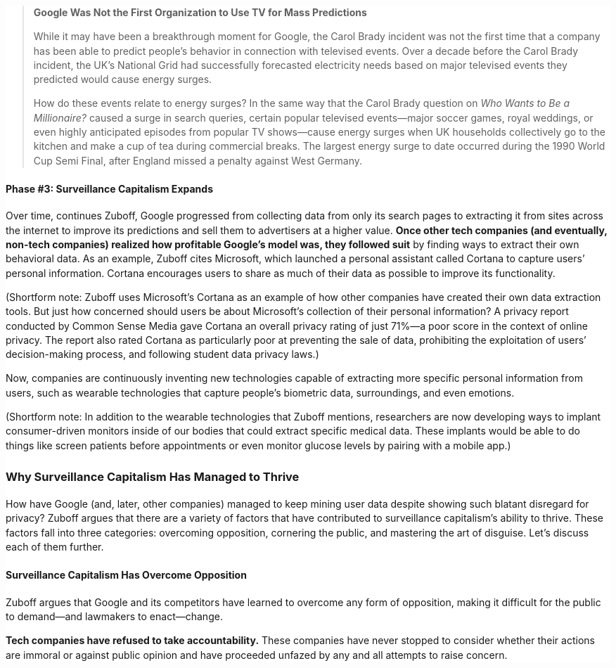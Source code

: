> **Google Was Not the First Organization to Use TV for Mass Predictions**
> 
> While it may have been a breakthrough moment for Google, the Carol Brady incident was not the first time that a company has been able to predict people’s behavior in connection with televised events. Over a decade before the Carol Brady incident, the UK’s National Grid had successfully forecasted electricity needs based on major televised events they predicted would cause energy surges.
> 
> How do these events relate to energy surges? In the same way that the Carol Brady question on _Who Wants to Be a Millionaire?_ caused a surge in search queries, certain popular televised events—major soccer games, royal weddings, or even highly anticipated episodes from popular TV shows—cause energy surges when UK households collectively go to the kitchen and make a cup of tea during commercial breaks. The largest energy surge to date occurred during the 1990 World Cup Semi Final, after England missed a penalty against West Germany.

#### Phase #3: Surveillance Capitalism Expands

Over time, continues Zuboff, Google progressed from collecting data from only its search pages to extracting it from sites across the internet to improve its predictions and sell them to advertisers at a higher value. **Once other tech companies (and eventually, non-tech companies) realized how profitable Google’s model was, they followed suit** by finding ways to extract their own behavioral data. As an example, Zuboff cites Microsoft, which launched a personal assistant called Cortana to capture users’ personal information. Cortana encourages users to share as much of their data as possible to improve its functionality.

(Shortform note: Zuboff uses Microsoft’s Cortana as an example of how other companies have created their own data extraction tools. But just how concerned should users be about Microsoft’s collection of their personal information? A privacy report conducted by Common Sense Media gave Cortana an overall privacy rating of just 71%—a poor score in the context of online privacy. The report also rated Cortana as particularly poor at preventing the sale of data, prohibiting the exploitation of users’ decision-making process, and following student data privacy laws.)

Now, companies are continuously inventing new technologies capable of extracting more specific personal information from users, such as wearable technologies that capture people’s biometric data, surroundings, and even emotions.

(Shortform note: In addition to the wearable technologies that Zuboff mentions, researchers are now developing ways to implant consumer-driven monitors inside of our bodies that could extract specific medical data. These implants would be able to do things like screen patients before appointments or even monitor glucose levels by pairing with a mobile app.)

### Why Surveillance Capitalism Has Managed to Thrive

How have Google (and, later, other companies) managed to keep mining user data despite showing such blatant disregard for privacy? Zuboff argues that there are a variety of factors that have contributed to surveillance capitalism’s ability to thrive. These factors fall into three categories: overcoming opposition, cornering the public, and mastering the art of disguise. Let’s discuss each of them further.

#### Surveillance Capitalism Has Overcome Opposition

Zuboff argues that Google and its competitors have learned to overcome any form of opposition, making it difficult for the public to demand—and lawmakers to enact—change.

**Tech companies have refused to take accountability.** These companies have never stopped to consider whether their actions are immoral or against public opinion and have proceeded unfazed by any and all attempts to raise concern.

